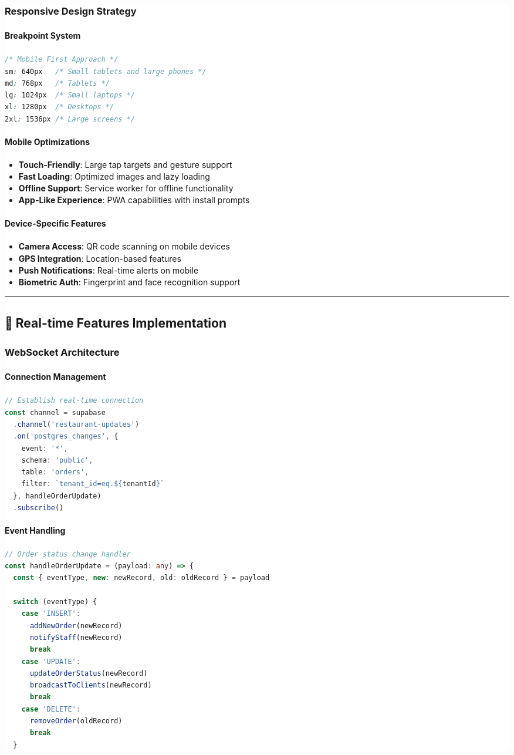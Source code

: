 ### Responsive Design Strategy

#### Breakpoint System
```css
/* Mobile First Approach */
sm: 640px   /* Small tablets and large phones */
md: 768px   /* Tablets */
lg: 1024px  /* Small laptops */
xl: 1280px  /* Desktops */
2xl: 1536px /* Large screens */
```

#### Mobile Optimizations
- **Touch-Friendly**: Large tap targets and gesture support
- **Fast Loading**: Optimized images and lazy loading
- **Offline Support**: Service worker for offline functionality
- **App-Like Experience**: PWA capabilities with install prompts

#### Device-Specific Features
- **Camera Access**: QR code scanning on mobile devices
- **GPS Integration**: Location-based features
- **Push Notifications**: Real-time alerts on mobile
- **Biometric Auth**: Fingerprint and face recognition support

---

## 🔄 Real-time Features Implementation

### WebSocket Architecture

#### Connection Management
```typescript
// Establish real-time connection
const channel = supabase
  .channel('restaurant-updates')
  .on('postgres_changes', {
    event: '*',
    schema: 'public',
    table: 'orders',
    filter: `tenant_id=eq.${tenantId}`
  }, handleOrderUpdate)
  .subscribe()
```

#### Event Handling
```typescript
// Order status change handler
const handleOrderUpdate = (payload: any) => {
  const { eventType, new: newRecord, old: oldRecord } = payload
  
  switch (eventType) {
    case 'INSERT':
      addNewOrder(newRecord)
      notifyStaff(newRecord)
      break
    case 'UPDATE':
      updateOrderStatus(newRecord)
      broadcastToClients(newRecord)
      break
    case 'DELETE':
      removeOrder(oldRecord)
      break
  }
```